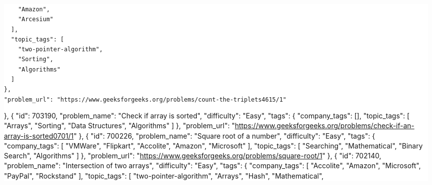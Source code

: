         "Amazon",
        "Arcesium"
      ],
      "topic_tags": [
        "two-pointer-algorithm",
        "Sorting",
        "Algorithms"
      ]
    },
    "problem_url": "https://www.geeksforgeeks.org/problems/count-the-triplets4615/1"
  },
  {
    "id": 703190,
    "problem_name": "Check if array is sorted",
    "difficulty": "Easy",
    "tags": {
      "company_tags": [],
      "topic_tags": [
        "Arrays",
        "Sorting",
        "Data Structures",
        "Algorithms"
      ]
    },
    "problem_url": "https://www.geeksforgeeks.org/problems/check-if-an-array-is-sorted0701/1"
  },
  {
    "id": 700226,
    "problem_name": "Square root of a number",
    "difficulty": "Easy",
    "tags": {
      "company_tags": [
        "VMWare",
        "Flipkart",
        "Accolite",
        "Amazon",
        "Microsoft"
      ],
      "topic_tags": [
        "Searching",
        "Mathematical",
        "Binary Search",
        "Algorithms"
      ]
    },
    "problem_url": "https://www.geeksforgeeks.org/problems/square-root/1"
  },
  {
    "id": 702140,
    "problem_name": "Intersection of two arrays",
    "difficulty": "Easy",
    "tags": {
      "company_tags": [
        "Accolite",
        "Amazon",
        "Microsoft",
        "PayPal",
        "Rockstand"
      ],
      "topic_tags": [
        "two-pointer-algorithm",
        "Arrays",
        "Hash",
        "Mathematical",